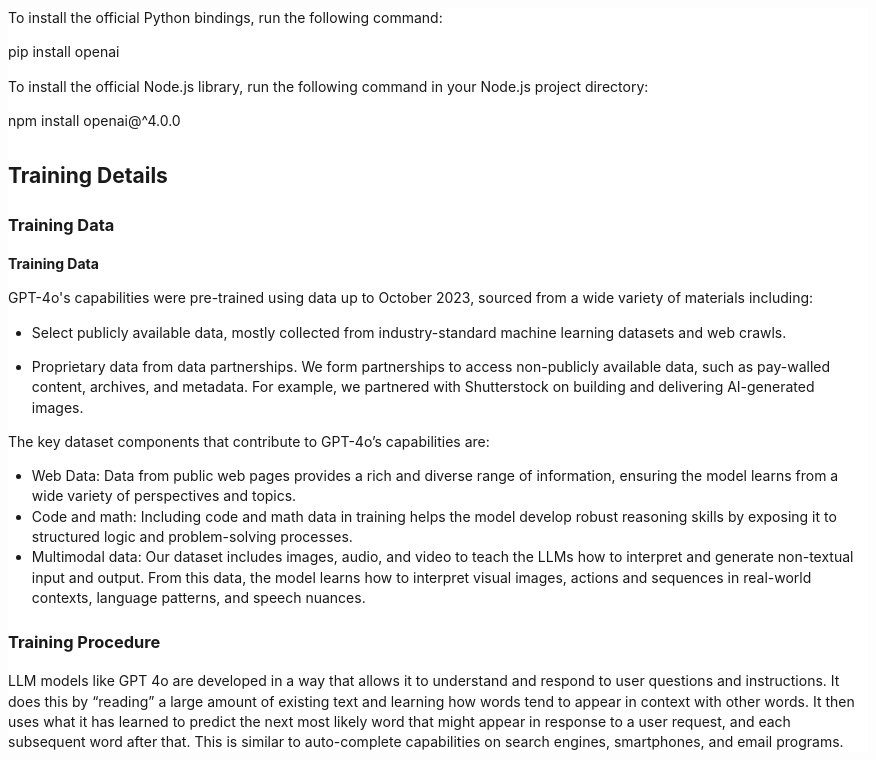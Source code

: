 To install the official Python bindings, run the following command:

pip install openai

To install the official Node.js library, run the following command in your Node.js project directory:

npm install openai@^4.0.0


## Training Details

### Training Data



**Training Data**

GPT-4o's capabilities were pre-trained using data up to October 2023, sourced from a wide variety of 
materials including:

- Select publicly available data, mostly collected from industry-standard machine learning datasets and web crawls.

- Proprietary data from data partnerships. We form partnerships to access non-publicly available data, such 
as pay-walled content, archives, and metadata. For example, we partnered with Shutterstock on building and 
delivering AI-generated images.

The key dataset components that contribute to GPT-4o’s capabilities are:

- Web Data: Data from public web pages provides a rich and diverse range of information, ensuring the model 
learns from a wide variety of perspectives and topics.
- Code and math: Including code and math data in training helps the model develop robust reasoning skills by 
exposing it to structured logic and problem-solving processes.
- Multimodal data: Our dataset includes images, audio, and video to teach the LLMs how to interpret and generate 
non-textual input and output. From this data, the model learns how to interpret visual images, actions and sequences 
in real-world contexts, language patterns, and speech nuances.


### Training Procedure


LLM models like GPT 4o are developed in a way that allows it to understand and respond to user questions and instructions. 
It does this by “reading” a large amount of existing text and learning how words tend to appear in context with other words. 
It then uses what it has learned to predict the next most likely word that might appear in response to a user request, and each 
subsequent word after that. This is similar to auto-complete capabilities on search engines, smartphones, and email programs.

